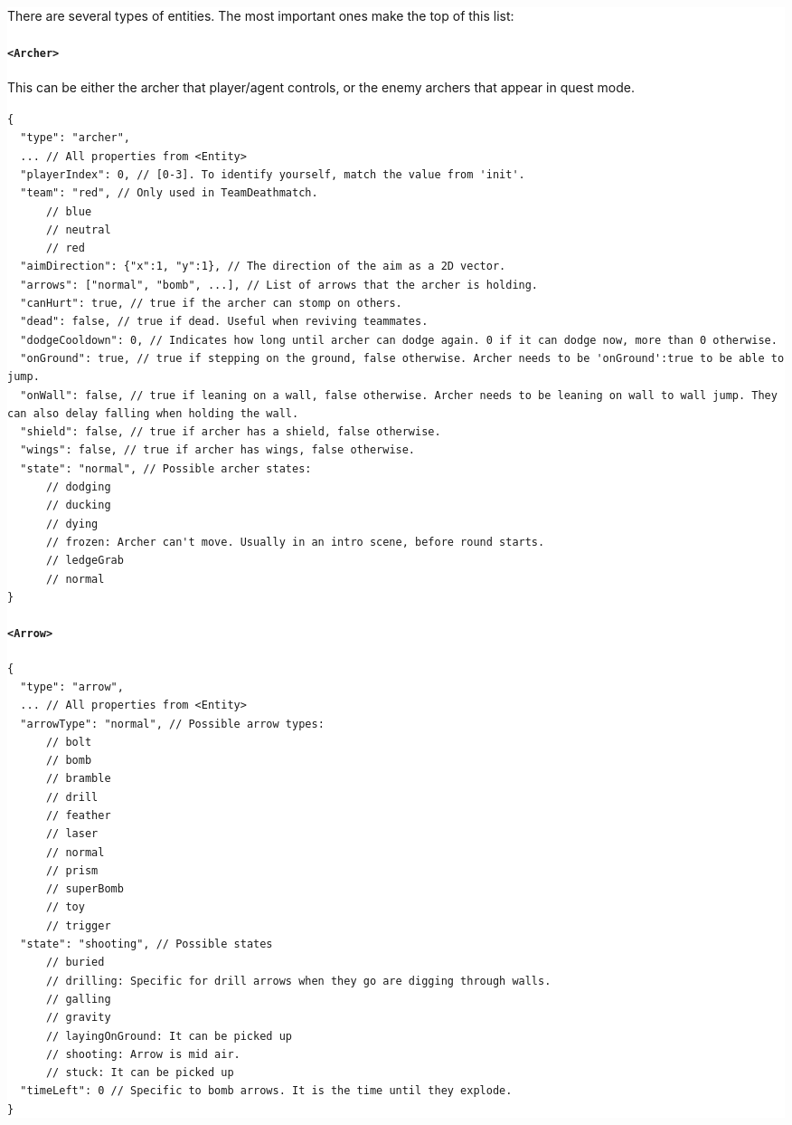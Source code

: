 There are several types of entities. The most important ones make the top of this list:

#### `<Archer>`

This can be either the archer that player/agent controls, or the enemy archers that appear in quest mode.
```jsonc
{
  "type": "archer",
  ... // All properties from <Entity>
  "playerIndex": 0, // [0-3]. To identify yourself, match the value from 'init'.
  "team": "red", // Only used in TeamDeathmatch.
      // blue
      // neutral
      // red
  "aimDirection": {"x":1, "y":1}, // The direction of the aim as a 2D vector.
  "arrows": ["normal", "bomb", ...], // List of arrows that the archer is holding.
  "canHurt": true, // true if the archer can stomp on others.
  "dead": false, // true if dead. Useful when reviving teammates.
  "dodgeCooldown": 0, // Indicates how long until archer can dodge again. 0 if it can dodge now, more than 0 otherwise.
  "onGround": true, // true if stepping on the ground, false otherwise. Archer needs to be 'onGround':true to be able to jump.
  "onWall": false, // true if leaning on a wall, false otherwise. Archer needs to be leaning on wall to wall jump. They can also delay falling when holding the wall.
  "shield": false, // true if archer has a shield, false otherwise.
  "wings": false, // true if archer has wings, false otherwise.
  "state": "normal", // Possible archer states:
      // dodging
      // ducking
      // dying
      // frozen: Archer can't move. Usually in an intro scene, before round starts.
      // ledgeGrab
      // normal
}
```

#### `<Arrow>`
```jsonc
{
  "type": "arrow",
  ... // All properties from <Entity>
  "arrowType": "normal", // Possible arrow types:
      // bolt
      // bomb
      // bramble
      // drill
      // feather
      // laser
      // normal
      // prism
      // superBomb
      // toy
      // trigger
  "state": "shooting", // Possible states
      // buried
      // drilling: Specific for drill arrows when they go are digging through walls.
      // galling
      // gravity
      // layingOnGround: It can be picked up
      // shooting: Arrow is mid air.
      // stuck: It can be picked up
  "timeLeft": 0 // Specific to bomb arrows. It is the time until they explode.
}
```